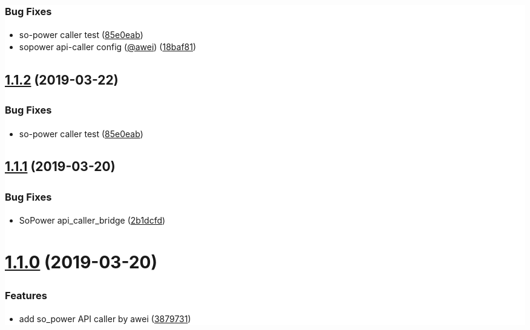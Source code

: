 
### Bug Fixes

* so-power caller test ([85e0eab](https://git.sp168.cc/super-platform/laravel-package/api-caller/commits/85e0eab))
* sopower api-caller config ([@awei](https://git.sp168.cc/awei)) ([18baf81](https://git.sp168.cc/super-platform/laravel-package/api-caller/commits/18baf81))



<a name="1.1.2"></a>
## [1.1.2](https://git.sp168.cc/super-platform/laravel-package/api-caller/compare/v1.1.1...v1.1.2) (2019-03-22)


### Bug Fixes

* so-power caller test ([85e0eab](https://git.sp168.cc/super-platform/laravel-package/api-caller/commits/85e0eab))



<a name="1.1.1"></a>
## [1.1.1](https://git.sp168.cc/super-platform/laravel-package/api-caller/compare/v1.1.0...v1.1.1) (2019-03-20)


### Bug Fixes

* SoPower api_caller_bridge ([2b1dcfd](https://git.sp168.cc/super-platform/laravel-package/api-caller/commits/2b1dcfd))



<a name="1.1.0"></a>
# [1.1.0](https://git.sp168.cc/super-platform/laravel-package/api-caller/compare/v0.9.1...v1.1.0) (2019-03-20)


### Features

* add so_power API caller by awei ([3879731](https://git.sp168.cc/super-platform/laravel-package/api-caller/commits/3879731))
